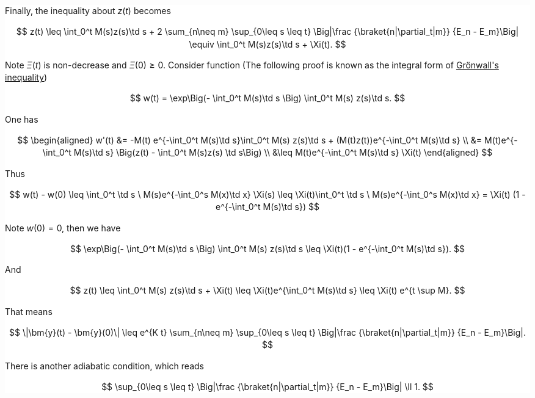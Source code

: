 Finally, the inequality about $z(t)$ becomes

$$
z(t) \leq \int_0^t M(s)z(s)\td s + 2 \sum_{n\neq m} \sup_{0\leq s \leq t} \Big|\frac {\braket{n|\partial_t|m}} {E_n - E_m}\Big| \equiv \int_0^t M(s)z(s)\td s + \Xi(t).
$$

Note $\Xi(t)$ is non-decrease and $\Xi(0) \geq 0$. Consider function (The following proof is known as the integral form of [Grönwall's inequality](https://en.wikipedia.org/wiki/Gr%C3%B6nwall%27s_inequality))

$$
w(t) = \exp\Big(- \int_0^t M(s)\td s \Big) \int_0^t M(s) z(s)\td s.
$$

One has 

$$
\begin{aligned}
w'(t) &= -M(t) e^{-\int_0^t M(s)\td s}\int_0^t M(s) z(s)\td s + (M(t)z(t))e^{-\int_0^t M(s)\td s} \\
&= M(t)e^{-\int_0^t M(s)\td s} \Big(z(t) - \int_0^t M(s)z(s) \td s\Big) \\
&\leq M(t)e^{-\int_0^t M(s)\td s} \Xi(t)
\end{aligned}
$$

Thus

$$
w(t) - w(0) \leq \int_0^t \td s \ M(s)e^{-\int_0^s M(x)\td x} \Xi(s) \leq \Xi(t)\int_0^t \td s \ M(s)e^{-\int_0^s M(x)\td x} = \Xi(t) (1 - e^{-\int_0^t M(s)\td s})
$$

Note $w(0) = 0$, then we have

$$
\exp\Big(- \int_0^t M(s)\td s \Big) \int_0^t M(s) z(s)\td s \leq \Xi(t)(1 - e^{-\int_0^t M(s)\td s}).
$$

And

$$
z(t) \leq \int_0^t M(s) z(s)\td s + \Xi(t) \leq \Xi(t)e^{\int_0^t M(s)\td s} \leq \Xi(t) e^{t \sup M}.
$$

That means

$$
\|\bm{y}(t) - \bm{y}(0)\| \leq e^{K t} \sum_{n\neq m} \sup_{0\leq s \leq t} \Big|\frac {\braket{n|\partial_t|m}} {E_n - E_m}\Big|.
$$

There is another adiabatic condition, which reads

$$
\sup_{0\leq s \leq t} \Big|\frac {\braket{n|\partial_t|m}} {E_n - E_m}\Big| \ll 1.
$$
